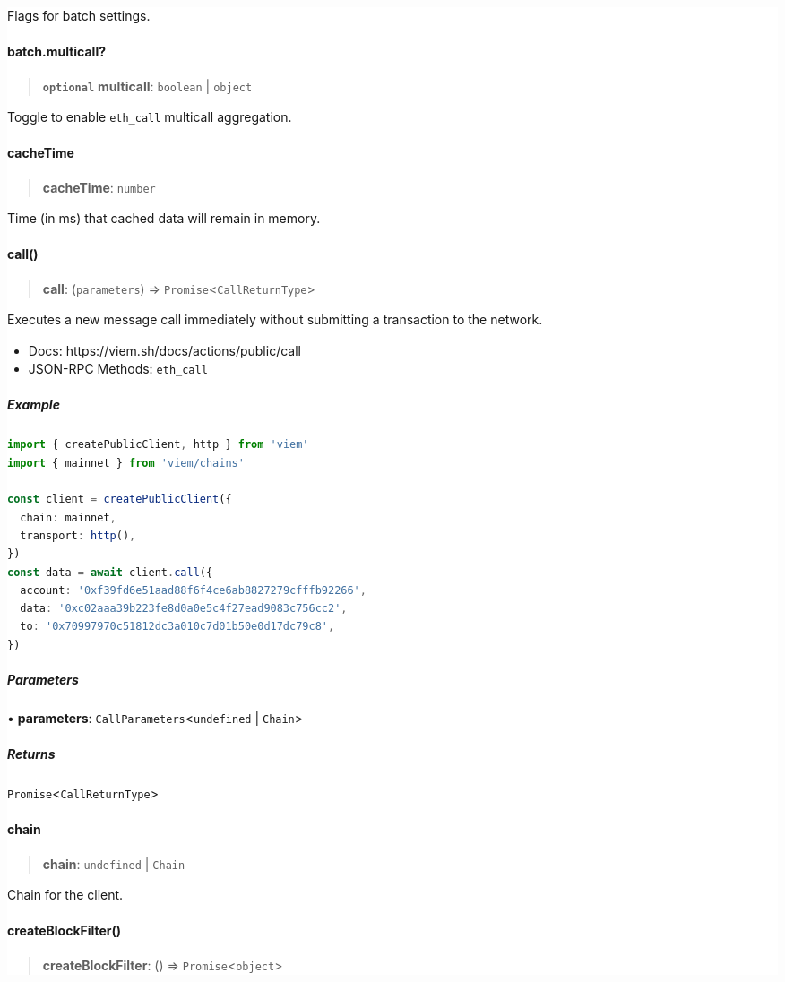 Flags for batch settings.

#### batch.multicall?

> **`optional`** **multicall**: `boolean` \| `object`

Toggle to enable `eth_call` multicall aggregation.

#### cacheTime

> **cacheTime**: `number`

Time (in ms) that cached data will remain in memory.

#### call()

> **call**: (`parameters`) => `Promise`\<`CallReturnType`\>

Executes a new message call immediately without submitting a transaction to the network.

- Docs: https://viem.sh/docs/actions/public/call
- JSON-RPC Methods: [`eth_call`](https://ethereum.org/en/developers/docs/apis/json-rpc/#eth_call)

##### Example

```ts
import { createPublicClient, http } from 'viem'
import { mainnet } from 'viem/chains'

const client = createPublicClient({
  chain: mainnet,
  transport: http(),
})
const data = await client.call({
  account: '0xf39fd6e51aad88f6f4ce6ab8827279cfffb92266',
  data: '0xc02aaa39b223fe8d0a0e5c4f27ead9083c756cc2',
  to: '0x70997970c51812dc3a010c7d01b50e0d17dc79c8',
})
```

##### Parameters

• **parameters**: `CallParameters`\<`undefined` \| `Chain`\>

##### Returns

`Promise`\<`CallReturnType`\>

#### chain

> **chain**: `undefined` \| `Chain`

Chain for the client.

#### createBlockFilter()

> **createBlockFilter**: () => `Promise`\<`object`\>
